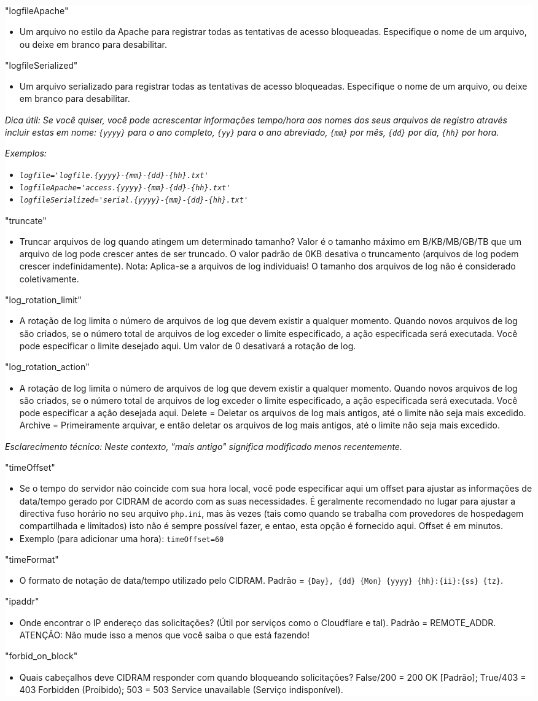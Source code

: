 "logfileApache"
- Um arquivo no estilo da Apache para registrar todas as tentativas de acesso bloqueadas. Especifique o nome de um arquivo, ou deixe em branco para desabilitar.

"logfileSerialized"
- Um arquivo serializado para registrar todas as tentativas de acesso bloqueadas. Especifique o nome de um arquivo, ou deixe em branco para desabilitar.

*Dica útil: Se você quiser, você pode acrescentar informações tempo/hora aos nomes dos seus arquivos de registro através incluir estas em nome: `{yyyy}` para o ano completo, `{yy}` para o ano abreviado, `{mm}` por mês, `{dd}` por dia, `{hh}` por hora.*

*Exemplos:*
- *`logfile='logfile.{yyyy}-{mm}-{dd}-{hh}.txt'`*
- *`logfileApache='access.{yyyy}-{mm}-{dd}-{hh}.txt'`*
- *`logfileSerialized='serial.{yyyy}-{mm}-{dd}-{hh}.txt'`*

"truncate"
- Truncar arquivos de log quando atingem um determinado tamanho? Valor é o tamanho máximo em B/KB/MB/GB/TB que um arquivo de log pode crescer antes de ser truncado. O valor padrão de 0KB desativa o truncamento (arquivos de log podem crescer indefinidamente). Nota: Aplica-se a arquivos de log individuais! O tamanho dos arquivos de log não é considerado coletivamente.

"log_rotation_limit"
- A rotação de log limita o número de arquivos de log que devem existir a qualquer momento. Quando novos arquivos de log são criados, se o número total de arquivos de log exceder o limite especificado, a ação especificada será executada. Você pode especificar o limite desejado aqui. Um valor de 0 desativará a rotação de log.

"log_rotation_action"
- A rotação de log limita o número de arquivos de log que devem existir a qualquer momento. Quando novos arquivos de log são criados, se o número total de arquivos de log exceder o limite especificado, a ação especificada será executada. Você pode especificar a ação desejada aqui. Delete = Deletar os arquivos de log mais antigos, até o limite não seja mais excedido. Archive = Primeiramente arquivar, e então deletar os arquivos de log mais antigos, até o limite não seja mais excedido.

*Esclarecimento técnico: Neste contexto, "mais antigo" significa modificado menos recentemente.*

"timeOffset"
- Se o tempo do servidor não coincide com sua hora local, você pode especificar aqui um offset para ajustar as informações de data/tempo gerado por CIDRAM de acordo com as suas necessidades. É geralmente recomendado no lugar para ajustar a directiva fuso horário no seu arquivo `php.ini`, mas às vezes (tais como quando se trabalha com provedores de hospedagem compartilhada e limitados) isto não é sempre possível fazer, e entao, esta opção é fornecido aqui. Offset é em minutos.
- Exemplo (para adicionar uma hora): `timeOffset=60`

"timeFormat"
- O formato de notação de data/tempo utilizado pelo CIDRAM. Padrão = `{Day}, {dd} {Mon} {yyyy} {hh}:{ii}:{ss} {tz}`.

"ipaddr"
- Onde encontrar o IP endereço das solicitações? (Útil por serviços como o Cloudflare e tal). Padrão = REMOTE_ADDR. ATENÇÃO: Não mude isso a menos que você saiba o que está fazendo!

"forbid_on_block"
- Quais cabeçalhos deve CIDRAM responder com quando bloqueando solicitações? False/200 = 200 OK [Padrão]; True/403 = 403 Forbidden (Proibido); 503 = 503 Service unavailable (Serviço indisponível).

